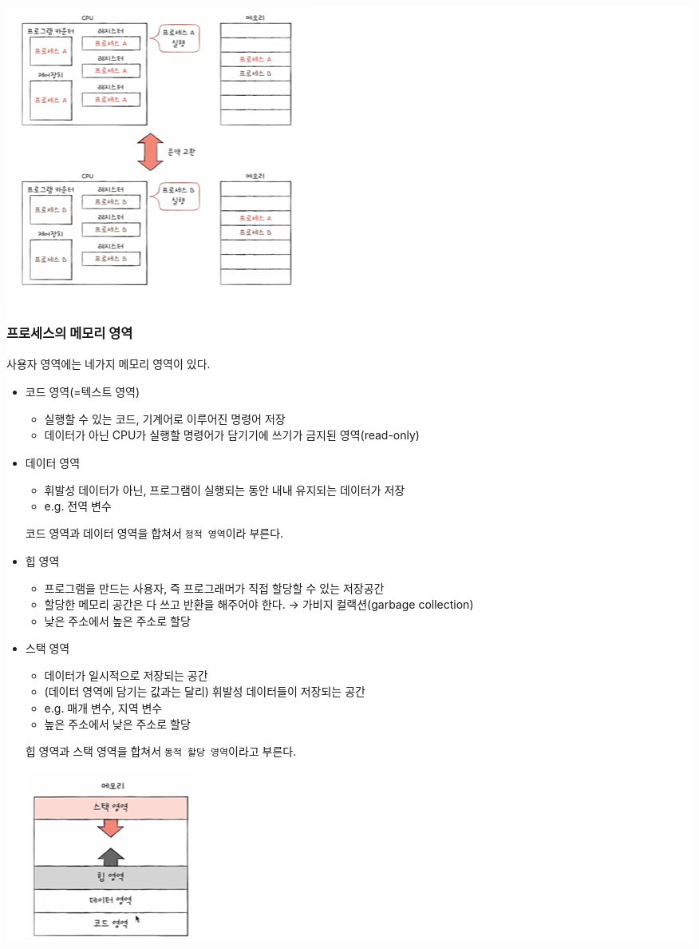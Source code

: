 ![Alt text](<../../resources/Computer Science/Computer Architecture/프로세스와스레드/3.png>)

### 프로세스의 메모리 영역

사용자 영역에는 네가지 메모리 영역이 있다.

- 코드 영역(=텍스트 영역)
    - 실행할 수 있는 코드, 기계어로 이루어진 명령어 저장
    - 데이터가 아닌 CPU가 실행할 명령어가 담기기에 쓰기가 금지된 영역(read-only)
- 데이터 영역
    - 휘발성 데이터가 아닌, 프로그램이 실행되는 동안 내내 유지되는 데이터가 저장
    - e.g. 전역 변수
    
    코드 영역과 데이터 영역을 합쳐서 `정적 영역`이라 부른다.
    
- 힙 영역
    - 프로그램을 만드는 사용자, 즉 프로그래머가 직접 할당할 수 있는 저장공간
    - 할당한 메모리 공간은 다 쓰고 반환을 해주어야 한다. → 가비지 컬랙션(garbage collection)
    - 낮은 주소에서 높은 주소로 할당
- 스택 영역
    - 데이터가 일시적으로 저장되는 공간
    - (데이터 영역에 담기는 값과는 달리) 휘발성 데이터들이 저장되는 공간
    - e.g. 매개 변수, 지역 변수
    - 높은 주소에서 낮은 주소로 할당
    
    힙 영역과 스택 영역을 합쳐서 `동적 할당 영역`이라고 부른다.
    
    ![메모리 충돌(주소 겹침)을 방지하기 위해 서로 방향을 반대로 할당한다.](<../../resources/Computer Science/Computer Architecture/프로세스와스레드/4.png>)
    